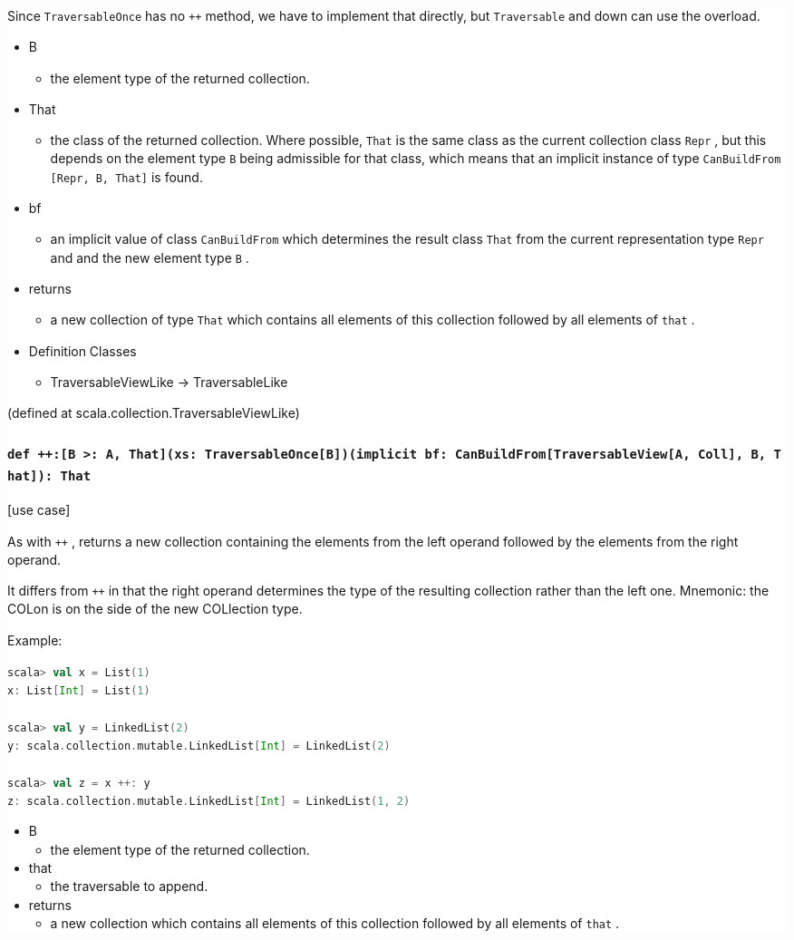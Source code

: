 Since `TraversableOnce` has no `++` method, we have to implement that directly,
but `Traversable` and down can use the overload.

* B
  * the element type of the returned collection.
* That
  * the class of the returned collection. Where possible, `That` is the same
    class as the current collection class `Repr` , but this depends on the
    element type `B` being admissible for that class, which means that an
    implicit instance of type `CanBuildFrom[Repr, B, That]` is found.
* bf
  * an implicit value of class `CanBuildFrom` which determines the result class
     `That` from the current representation type `Repr` and and the new element
    type `B` .
* returns
  * a new collection of type `That` which contains all elements of this
    collection followed by all elements of `that` .

* Definition Classes
  * TraversableViewLike → TraversableLike

(defined at scala.collection.TraversableViewLike)


### `def ++:[B >: A, That](xs: TraversableOnce[B])(implicit bf: CanBuildFrom[TraversableView[A, Coll], B, That]): That` ###

[use case]

As with `++` , returns a new collection containing the elements from the left
operand followed by the elements from the right operand.

It differs from `++` in that the right operand determines the type of the
resulting collection rather than the left one. Mnemonic: the COLon is on the
side of the new COLlection type.

Example:

```scala
scala> val x = List(1)
x: List[Int] = List(1)

scala> val y = LinkedList(2)
y: scala.collection.mutable.LinkedList[Int] = LinkedList(2)

scala> val z = x ++: y
z: scala.collection.mutable.LinkedList[Int] = LinkedList(1, 2)
```

* B
  * the element type of the returned collection.
* that
  * the traversable to append.
* returns
  * a new collection which contains all elements of this collection followed by
    all elements of `that` .

